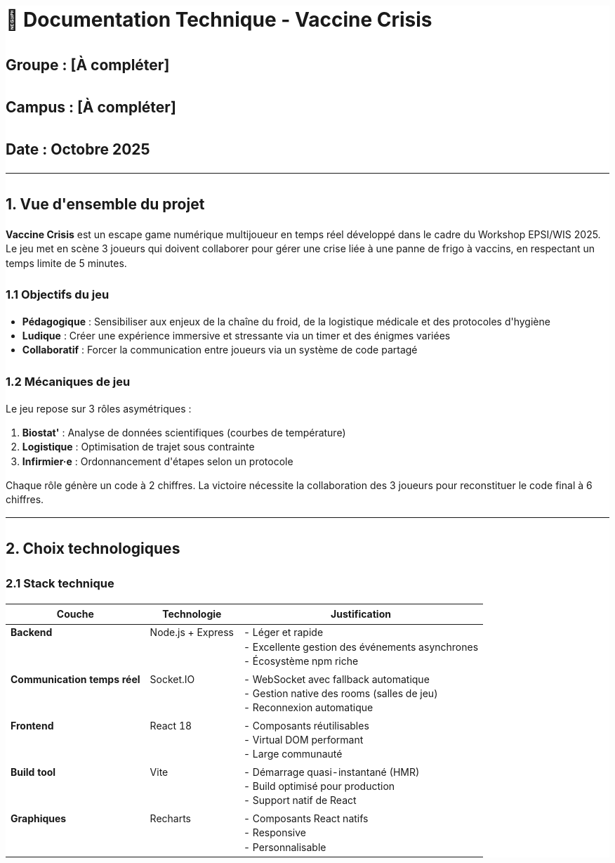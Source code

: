 # 📄 Documentation Technique - Vaccine Crisis

## Groupe : [À compléter]
## Campus : [À compléter]
## Date : Octobre 2025

---

## 1. Vue d'ensemble du projet

**Vaccine Crisis** est un escape game numérique multijoueur en temps réel développé dans le cadre du Workshop EPSI/WIS 2025. Le jeu met en scène 3 joueurs qui doivent collaborer pour gérer une crise liée à une panne de frigo à vaccins, en respectant un temps limite de 5 minutes.

### 1.1 Objectifs du jeu

- **Pédagogique** : Sensibiliser aux enjeux de la chaîne du froid, de la logistique médicale et des protocoles d'hygiène
- **Ludique** : Créer une expérience immersive et stressante via un timer et des énigmes variées
- **Collaboratif** : Forcer la communication entre joueurs via un système de code partagé

### 1.2 Mécaniques de jeu

Le jeu repose sur 3 rôles asymétriques :

1. **Biostat'** : Analyse de données scientifiques (courbes de température)
2. **Logistique** : Optimisation de trajet sous contrainte
3. **Infirmier·e** : Ordonnancement d'étapes selon un protocole

Chaque rôle génère un code à 2 chiffres. La victoire nécessite la collaboration des 3 joueurs pour reconstituer le code final à 6 chiffres.

---

## 2. Choix technologiques

### 2.1 Stack technique

| Couche | Technologie | Justification |
|--------|-------------|---------------|
| **Backend** | Node.js + Express | - Léger et rapide<br>- Excellente gestion des événements asynchrones<br>- Écosystème npm riche |
| **Communication temps réel** | Socket.IO | - WebSocket avec fallback automatique<br>- Gestion native des rooms (salles de jeu)<br>- Reconnexion automatique |
| **Frontend** | React 18 | - Composants réutilisables<br>- Virtual DOM performant<br>- Large communauté |
| **Build tool** | Vite | - Démarrage quasi-instantané (HMR)<br>- Build optimisé pour production<br>- Support natif de React |
| **Graphiques** | Recharts | - Composants React natifs<br>- Responsive<br>- Personnalisable |
